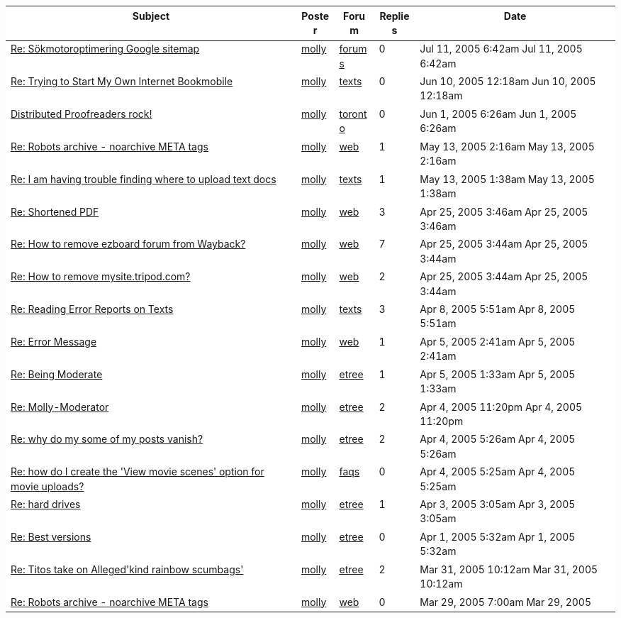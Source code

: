 <table><thead><tr class="header"><th>Subject</th><th>Poster</th><th>Forum</th><th>Replies</th><th>Date</th></tr></thead><tbody><tr class="odd"><td><a href="/post/38608">Re: Sökmotoroptimering Google sitemap</a></td><td><a href="/iathreads/forum-display.php?poster=molly">molly</a></td><td><a href="/iathreads/forums.php#forum">forums</a></td><td>0</td><td>Jul 11, 2005 6:42am <span class="hidden-md hidden-lg smalldate">Jul 11, 2005 6:42am</span></td></tr><tr class="even"><td><a href="/post/37054">Re: Trying to Start My Own Internet Bookmobile</a></td><td><a href="/iathreads/forum-display.php?poster=molly">molly</a></td><td><a href="/details/texts&amp;tab=forum">texts</a></td><td>0</td><td>Jun 10, 2005 12:18am <span class="hidden-md hidden-lg smalldate">Jun 10, 2005 12:18am</span></td></tr><tr class="odd"><td><a href="/post/36462">Distributed Proofreaders rock!</a></td><td><a href="/iathreads/forum-display.php?poster=molly">molly</a></td><td><a href="/details/toronto&amp;tab=forum">toronto</a></td><td>0</td><td>Jun 1, 2005 6:26am <span class="hidden-md hidden-lg smalldate">Jun 1, 2005 6:26am</span></td></tr><tr class="even"><td><a href="/post/35332">Re: Robots archive - noarchive META tags</a></td><td><a href="/iathreads/forum-display.php?poster=molly">molly</a></td><td><a href="/web/web.php#forum">web</a></td><td>1</td><td>May 13, 2005 2:16am <span class="hidden-md hidden-lg smalldate">May 13, 2005 2:16am</span></td></tr><tr class="odd"><td><a href="/post/35328">Re: I am having trouble finding where to upload text docs</a></td><td><a href="/iathreads/forum-display.php?poster=molly">molly</a></td><td><a href="/details/texts&amp;tab=forum">texts</a></td><td>1</td><td>May 13, 2005 1:38am <span class="hidden-md hidden-lg smalldate">May 13, 2005 1:38am</span></td></tr><tr class="even"><td><a href="/post/34027">Re: Shortened PDF</a></td><td><a href="/iathreads/forum-display.php?poster=molly">molly</a></td><td><a href="/web/web.php#forum">web</a></td><td>3</td><td>Apr 25, 2005 3:46am <span class="hidden-md hidden-lg smalldate">Apr 25, 2005 3:46am</span></td></tr><tr class="odd"><td><a href="/post/34026">Re: How to remove ezboard forum from Wayback?</a></td><td><a href="/iathreads/forum-display.php?poster=molly">molly</a></td><td><a href="/web/web.php#forum">web</a></td><td>7</td><td>Apr 25, 2005 3:44am <span class="hidden-md hidden-lg smalldate">Apr 25, 2005 3:44am</span></td></tr><tr class="even"><td><a href="/post/34025">Re: How to remove mysite.tripod.com?</a></td><td><a href="/iathreads/forum-display.php?poster=molly">molly</a></td><td><a href="/web/web.php#forum">web</a></td><td>2</td><td>Apr 25, 2005 3:44am <span class="hidden-md hidden-lg smalldate">Apr 25, 2005 3:44am</span></td></tr><tr class="odd"><td><a href="/post/32768">Re: Reading Error Reports on Texts</a></td><td><a href="/iathreads/forum-display.php?poster=molly">molly</a></td><td><a href="/details/texts&amp;tab=forum">texts</a></td><td>3</td><td>Apr 8, 2005 5:51am <span class="hidden-md hidden-lg smalldate">Apr 8, 2005 5:51am</span></td></tr><tr class="even"><td><a href="/post/32369">Re: Error Message</a></td><td><a href="/iathreads/forum-display.php?poster=molly">molly</a></td><td><a href="/web/web.php#forum">web</a></td><td>1</td><td>Apr 5, 2005 2:41am <span class="hidden-md hidden-lg smalldate">Apr 5, 2005 2:41am</span></td></tr><tr class="odd"><td><a href="/post/32358">Re: Being Moderate</a></td><td><a href="/iathreads/forum-display.php?poster=molly">molly</a></td><td><a href="/details/etree&amp;tab=forum">etree</a></td><td>1</td><td>Apr 5, 2005 1:33am <span class="hidden-md hidden-lg smalldate">Apr 5, 2005 1:33am</span></td></tr><tr class="even"><td><a href="/post/32342">Re: Molly-Moderator</a></td><td><a href="/iathreads/forum-display.php?poster=molly">molly</a></td><td><a href="/details/etree&amp;tab=forum">etree</a></td><td>2</td><td>Apr 4, 2005 11:20pm <span class="hidden-md hidden-lg smalldate">Apr 4, 2005 11:20pm</span></td></tr><tr class="odd"><td><a href="/post/32251">Re: why do my some of my posts vanish?</a></td><td><a href="/iathreads/forum-display.php?poster=molly">molly</a></td><td><a href="/details/etree&amp;tab=forum">etree</a></td><td>2</td><td>Apr 4, 2005 5:26am <span class="hidden-md hidden-lg smalldate">Apr 4, 2005 5:26am</span></td></tr><tr class="even"><td><a href="/post/32250">Re: how do I create the 'View movie scenes' option for movie uploads?</a></td><td><a href="/iathreads/forum-display.php?poster=molly">molly</a></td><td><a href="/about/faqs.php#forum">faqs</a></td><td>0</td><td>Apr 4, 2005 5:25am <span class="hidden-md hidden-lg smalldate">Apr 4, 2005 5:25am</span></td></tr><tr class="odd"><td><a href="/post/32122">Re: hard drives</a></td><td><a href="/iathreads/forum-display.php?poster=molly">molly</a></td><td><a href="/details/etree&amp;tab=forum">etree</a></td><td>1</td><td>Apr 3, 2005 3:05am <span class="hidden-md hidden-lg smalldate">Apr 3, 2005 3:05am</span></td></tr><tr class="even"><td><a href="/post/31963">Re: Best versions</a></td><td><a href="/iathreads/forum-display.php?poster=molly">molly</a></td><td><a href="/details/etree&amp;tab=forum">etree</a></td><td>0</td><td>Apr 1, 2005 5:32am <span class="hidden-md hidden-lg smalldate">Apr 1, 2005 5:32am</span></td></tr><tr class="odd"><td><a href="/post/31857">Re: Titos take on Alleged'kind rainbow scumbags'</a></td><td><a href="/iathreads/forum-display.php?poster=molly">molly</a></td><td><a href="/details/etree&amp;tab=forum">etree</a></td><td>2</td><td>Mar 31, 2005 10:12am <span class="hidden-md hidden-lg smalldate">Mar 31, 2005 10:12am</span></td></tr><tr class="even"><td><a href="/post/31659">Re: Robots archive - noarchive META tags</a></td><td><a href="/iathreads/forum-display.php?poster=molly">molly</a></td><td><a href="/web/web.php#forum">web</a></td><td>0</td><td>Mar 29, 2005 7:00am <span class="hidden-md hidden-lg smalldate">Mar 29, 2005